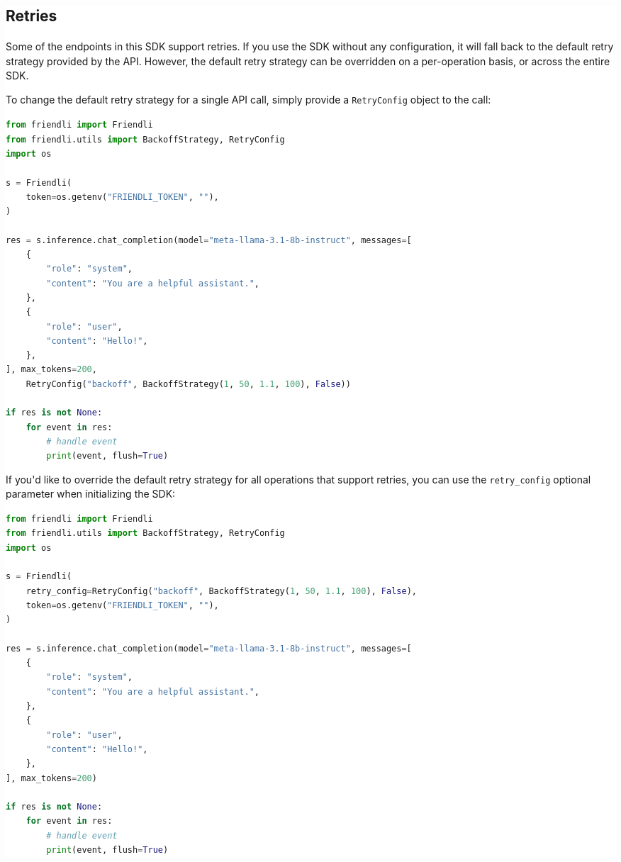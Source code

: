 

## Retries

Some of the endpoints in this SDK support retries. If you use the SDK without any configuration, it will fall back to the default retry strategy provided by the API. However, the default retry strategy can be overridden on a per-operation basis, or across the entire SDK.

To change the default retry strategy for a single API call, simply provide a `RetryConfig` object to the call:
```python
from friendli import Friendli
from friendli.utils import BackoffStrategy, RetryConfig
import os

s = Friendli(
    token=os.getenv("FRIENDLI_TOKEN", ""),
)

res = s.inference.chat_completion(model="meta-llama-3.1-8b-instruct", messages=[
    {
        "role": "system",
        "content": "You are a helpful assistant.",
    },
    {
        "role": "user",
        "content": "Hello!",
    },
], max_tokens=200,
    RetryConfig("backoff", BackoffStrategy(1, 50, 1.1, 100), False))

if res is not None:
    for event in res:
        # handle event
        print(event, flush=True)

```

If you'd like to override the default retry strategy for all operations that support retries, you can use the `retry_config` optional parameter when initializing the SDK:
```python
from friendli import Friendli
from friendli.utils import BackoffStrategy, RetryConfig
import os

s = Friendli(
    retry_config=RetryConfig("backoff", BackoffStrategy(1, 50, 1.1, 100), False),
    token=os.getenv("FRIENDLI_TOKEN", ""),
)

res = s.inference.chat_completion(model="meta-llama-3.1-8b-instruct", messages=[
    {
        "role": "system",
        "content": "You are a helpful assistant.",
    },
    {
        "role": "user",
        "content": "Hello!",
    },
], max_tokens=200)

if res is not None:
    for event in res:
        # handle event
        print(event, flush=True)
```